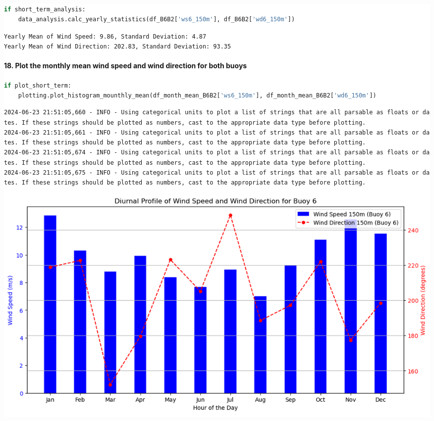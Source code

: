 </div>




```python
if short_term_analysis:
    data_analysis.calc_yearly_statistics(df_B6B2['ws6_150m'], df_B6B2['wd6_150m'])
```

    Yearly Mean of Wind Speed: 9.86, Standard Deviation: 4.87
    Yearly Mean of Wind Direction: 202.83, Standard Deviation: 93.35
    

#### 18. Plot the monthly mean wind speed and wind direction for both buoys


```python
if plot_short_term:
    plotting.plot_histogram_mounthly_mean(df_month_mean_B6B2['ws6_150m'], df_month_mean_B6B2['wd6_150m'])
```

    2024-06-23 21:51:05,660 - INFO - Using categorical units to plot a list of strings that are all parsable as floats or dates. If these strings should be plotted as numbers, cast to the appropriate data type before plotting.
    2024-06-23 21:51:05,661 - INFO - Using categorical units to plot a list of strings that are all parsable as floats or dates. If these strings should be plotted as numbers, cast to the appropriate data type before plotting.
    2024-06-23 21:51:05,674 - INFO - Using categorical units to plot a list of strings that are all parsable as floats or dates. If these strings should be plotted as numbers, cast to the appropriate data type before plotting.
    2024-06-23 21:51:05,675 - INFO - Using categorical units to plot a list of strings that are all parsable as floats or dates. If these strings should be plotted as numbers, cast to the appropriate data type before plotting.
    


    
![png](output_47_1.png)
    